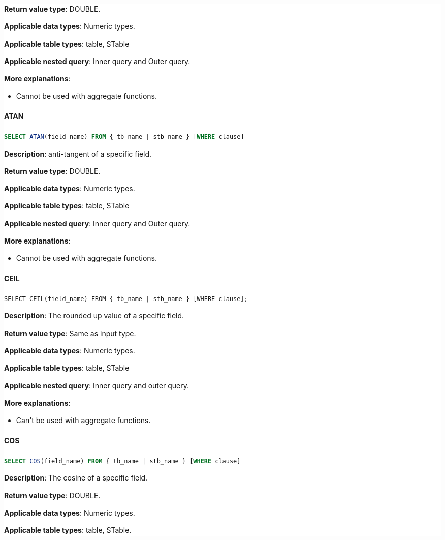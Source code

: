 **Return value type**: DOUBLE.

**Applicable data types**: Numeric types.

**Applicable table types**: table, STable

**Applicable nested query**: Inner query and Outer query.

**More explanations**:
- Cannot be used with aggregate functions.

#### ATAN

```sql
SELECT ATAN(field_name) FROM { tb_name | stb_name } [WHERE clause]
```

**Description**: anti-tangent of a specific field.

**Return value type**: DOUBLE.

**Applicable data types**: Numeric types.

**Applicable table types**: table, STable

**Applicable nested query**: Inner query and Outer query.

**More explanations**:
- Cannot be used with aggregate functions.

#### CEIL

```
SELECT CEIL(field_name) FROM { tb_name | stb_name } [WHERE clause];
```

**Description**: The rounded up value of a specific field.

**Return value type**: Same as input type.

**Applicable data types**: Numeric types.

**Applicable table types**: table, STable

**Applicable nested query**: Inner query and outer query.

**More explanations**:
- Can't be used with aggregate functions.

#### COS

```sql
SELECT COS(field_name) FROM { tb_name | stb_name } [WHERE clause]
```

**Description**: The cosine of a specific field.

**Return value type**: DOUBLE.

**Applicable data types**: Numeric types.

**Applicable table types**: table, STable.
